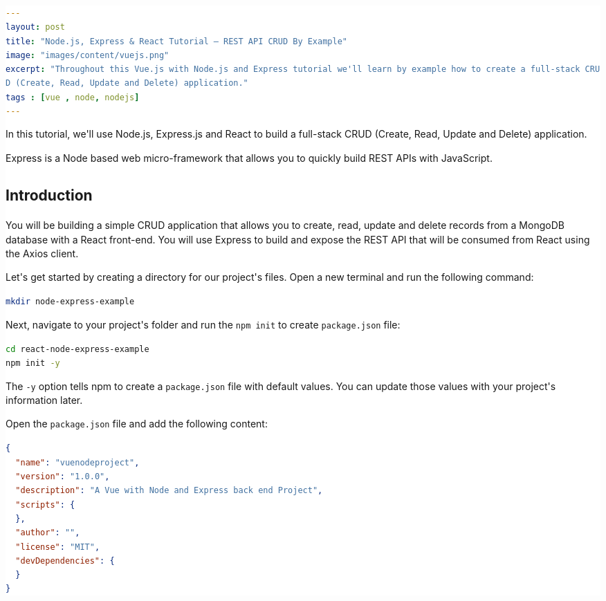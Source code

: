 ```yaml
---
layout: post
title: "Node.js, Express & React Tutorial — REST API CRUD By Example"
image: "images/content/vuejs.png"
excerpt: "Throughout this Vue.js with Node.js and Express tutorial we'll learn by example how to create a full-stack CRUD (Create, Read, Update and Delete) application." 
tags : [vue , node, nodejs]
---
```


In this tutorial, we'll use Node.js, Express.js and React to build a full-stack CRUD (Create, Read, Update and Delete) application.

Express is a Node based web micro-framework that allows you to quickly build REST APIs with JavaScript.

## Introduction


You will be building a simple CRUD application that allows you to create, read, update and delete records from a MongoDB database with a React front-end. You will use Express to build and expose the REST API that will be consumed from React using the Axios client.

Let's get started by creating a directory for our project's files. Open a new terminal and run the following command:

```bash
mkdir node-express-example
```

Next, navigate to your project's folder and run the `npm init` to create  `package.json` file:

```bash
cd react-node-express-example
npm init -y
```

The `-y` option tells npm to create a `package.json` file with default values. You can update those values with your project's information later.

Open the `package.json` file and add the following content:

```json
{
  "name": "vuenodeproject",
  "version": "1.0.0",
  "description": "A Vue with Node and Express back end Project",
  "scripts": {
  },
  "author": "",
  "license": "MIT",
  "devDependencies": {
  }
}
```
